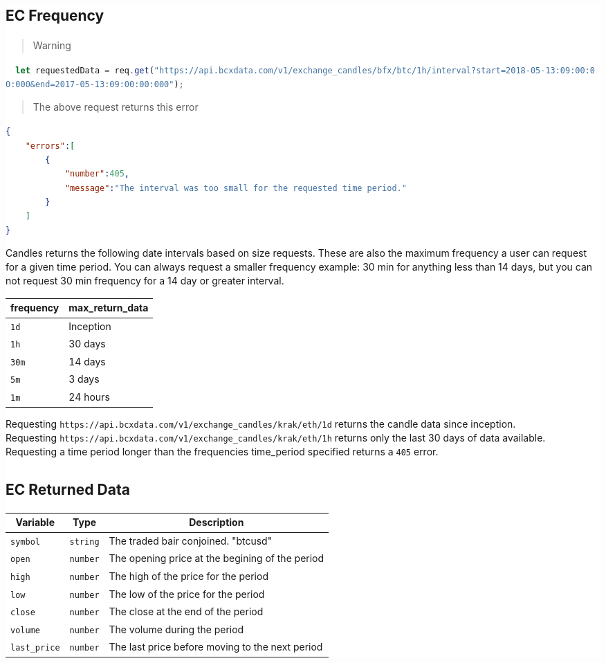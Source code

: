 ## EC Frequency

> Warning

```javascript
  let requestedData = req.get("https://api.bcxdata.com/v1/exchange_candles/bfx/btc/1h/interval?start=2018-05-13:09:00:00:000&end=2017-05-13:09:00:00:000");
```

> The above request returns this error

```json
{
    "errors":[
        {
            "number":405,
            "message":"The interval was too small for the requested time period."
        }
    ]
}
```

Candles returns the following date intervals based on size requests. These are also the maximum frequency a user can request for a given time period. You can always request a smaller frequency example: 30 min for anything less than 14 days, but you can not request 30 min frequency for a 14 day or greater interval.

frequency | max_return_data
---- | -----
`1d` | Inception
`1h` | 30 days 
`30m`| 14 days 
`5m` | 3 days 
`1m` | 24 hours


<aside class="notice">
    Requesting <code>https://api.bcxdata.com/v1/exchange_candles/krak/eth/1d</code> returns the candle data since inception.<br>
    Requesting <code>https://api.bcxdata.com/v1/exchange_candles/krak/eth/1h</code> returns only the last 30 days of data available.
</aside>

<aside class="warning">
    Requesting a time period longer than the frequencies time_period specified returns a <code>405</code> error.
</aside>




## EC Returned Data

Variable | Type | Description
-------- | ---- | -----------
`symbol` | `string` | The traded bair conjoined. "btcusd"
`open` | `number` | The opening price at the begining of the period
`high` | `number` | The high of the price for the period
`low` | `number` | The low of the price for the period
`close` | `number` | The close at the end of the period
`volume` | `number` | The volume during the period
`last_price` | `number` | The last price before moving to the next period